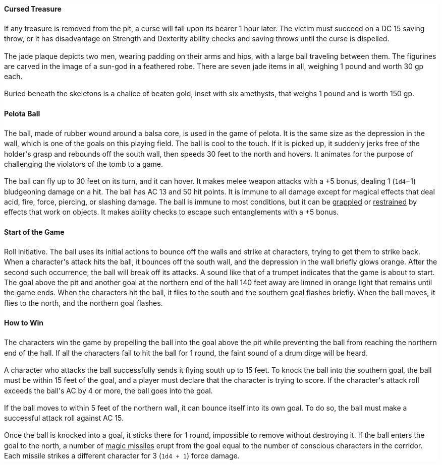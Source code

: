#### Cursed Treasure

If any treasure is removed from the pit, a curse will fall upon its bearer 1 hour later. The victim must succeed on a DC 15 saving throw, or it has disadvantage on Strength and Dexterity ability checks and saving throws until the curse is dispelled.

The jade plaque depicts two men, wearing padding on their arms and hips, with a large ball traveling between them. The figurines are carved in the image of a sun-god in a feathered robe. There are seven jade items in all, weighing 1 pound and worth 30 gp each.

Buried beneath the skeletons is a chalice of beaten gold, inset with six amethysts, that weighs 1 pound and is worth 150 gp.

#### Pelota Ball

The ball, made of rubber wound around a balsa core, is used in the game of pelota. It is the same size as the depression in the wall, which is one of the goals on this playing field. The ball is cool to the touch. If it is picked up, it suddenly jerks free of the holder's grasp and rebounds off the south wall, then speeds 30 feet to the north and hovers. It animates for the purpose of challenging the violators of the tomb to a game.

The ball can fly up to 30 feet on its turn, and it can hover. It makes melee weapon attacks with a +5 bonus, dealing 1 (`1d4`−1) bludgeoning damage on a hit. The ball has AC 13 and 50 hit points. It is immune to all damage except for magical effects that deal acid, fire, force, piercing, or slashing damage. The ball is immune to most conditions, but it can be [grappled](Mechanics/Rules/conditions.md#Grappled) or [restrained](Mechanics/Rules/conditions.md#Restrained) by effects that work on objects. It makes ability checks to escape such entanglements with a +5 bonus.

#### Start of the Game

Roll initiative. The ball uses its initial actions to bounce off the walls and strike at characters, trying to get them to strike back. When a character's attack hits the ball, it bounces off the south wall, and the depression in the wall briefly glows orange. After the second such occurrence, the ball will break off its attacks. A sound like that of a trumpet indicates that the game is about to start. The goal above the pit and another goal at the northern end of the hall 140 feet away are limned in orange light that remains until the game ends. When the characters hit the ball, it flies to the south and the southern goal flashes briefly. When the ball moves, it flies to the north, and the northern goal flashes.

#### How to Win

The characters win the game by propelling the ball into the goal above the pit while preventing the ball from reaching the northern end of the hall. If all the characters fail to hit the ball for 1 round, the faint sound of a drum dirge will be heard.

A character who attacks the ball successfully sends it flying south up to 15 feet. To knock the ball into the southern goal, the ball must be within 15 feet of the goal, and a player must declare that the character is trying to score. If the character's attack roll exceeds the ball's AC by 4 or more, the ball goes into the goal.

If the ball moves to within 5 feet of the northern wall, it can bounce itself into its own goal. To do so, the ball must make a successful attack roll against AC 15.

Once the ball is knocked into a goal, it sticks there for 1 round, impossible to remove without destroying it. If the ball enters the goal to the north, a number of [magic missiles](Mechanics/spells/magic-missile.md) erupt from the goal equal to the number of conscious characters in the corridor. Each missile strikes a different character for 3 (`1d4 + 1`) force damage.
